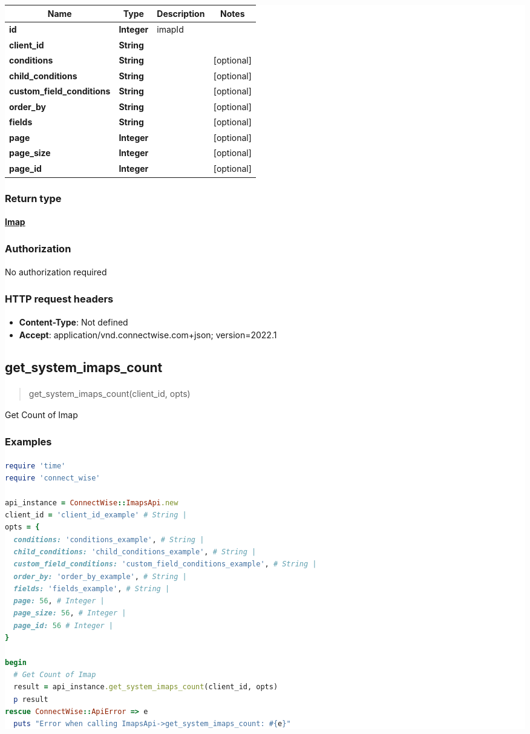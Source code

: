 | Name | Type | Description | Notes |
| ---- | ---- | ----------- | ----- |
| **id** | **Integer** | imapId |  |
| **client_id** | **String** |  |  |
| **conditions** | **String** |  | [optional] |
| **child_conditions** | **String** |  | [optional] |
| **custom_field_conditions** | **String** |  | [optional] |
| **order_by** | **String** |  | [optional] |
| **fields** | **String** |  | [optional] |
| **page** | **Integer** |  | [optional] |
| **page_size** | **Integer** |  | [optional] |
| **page_id** | **Integer** |  | [optional] |

### Return type

[**Imap**](Imap.md)

### Authorization

No authorization required

### HTTP request headers

- **Content-Type**: Not defined
- **Accept**: application/vnd.connectwise.com+json; version=2022.1


## get_system_imaps_count

> <Count> get_system_imaps_count(client_id, opts)

Get Count of Imap

### Examples

```ruby
require 'time'
require 'connect_wise'

api_instance = ConnectWise::ImapsApi.new
client_id = 'client_id_example' # String | 
opts = {
  conditions: 'conditions_example', # String | 
  child_conditions: 'child_conditions_example', # String | 
  custom_field_conditions: 'custom_field_conditions_example', # String | 
  order_by: 'order_by_example', # String | 
  fields: 'fields_example', # String | 
  page: 56, # Integer | 
  page_size: 56, # Integer | 
  page_id: 56 # Integer | 
}

begin
  # Get Count of Imap
  result = api_instance.get_system_imaps_count(client_id, opts)
  p result
rescue ConnectWise::ApiError => e
  puts "Error when calling ImapsApi->get_system_imaps_count: #{e}"
```